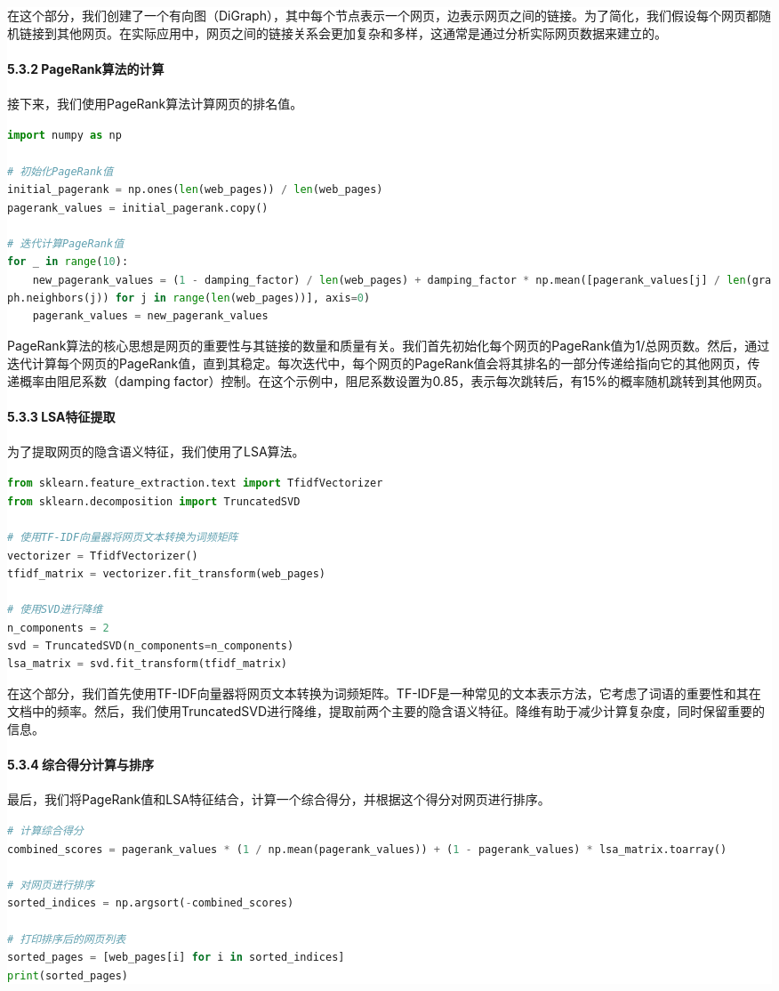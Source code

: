 在这个部分，我们创建了一个有向图（DiGraph），其中每个节点表示一个网页，边表示网页之间的链接。为了简化，我们假设每个网页都随机链接到其他网页。在实际应用中，网页之间的链接关系会更加复杂和多样，这通常是通过分析实际网页数据来建立的。

#### 5.3.2 PageRank算法的计算

接下来，我们使用PageRank算法计算网页的排名值。

```python
import numpy as np

# 初始化PageRank值
initial_pagerank = np.ones(len(web_pages)) / len(web_pages)
pagerank_values = initial_pagerank.copy()

# 迭代计算PageRank值
for _ in range(10):
    new_pagerank_values = (1 - damping_factor) / len(web_pages) + damping_factor * np.mean([pagerank_values[j] / len(graph.neighbors(j)) for j in range(len(web_pages))], axis=0)
    pagerank_values = new_pagerank_values
```

PageRank算法的核心思想是网页的重要性与其链接的数量和质量有关。我们首先初始化每个网页的PageRank值为1/总网页数。然后，通过迭代计算每个网页的PageRank值，直到其稳定。每次迭代中，每个网页的PageRank值会将其排名的一部分传递给指向它的其他网页，传递概率由阻尼系数（damping factor）控制。在这个示例中，阻尼系数设置为0.85，表示每次跳转后，有15%的概率随机跳转到其他网页。

#### 5.3.3 LSA特征提取

为了提取网页的隐含语义特征，我们使用了LSA算法。

```python
from sklearn.feature_extraction.text import TfidfVectorizer
from sklearn.decomposition import TruncatedSVD

# 使用TF-IDF向量器将网页文本转换为词频矩阵
vectorizer = TfidfVectorizer()
tfidf_matrix = vectorizer.fit_transform(web_pages)

# 使用SVD进行降维
n_components = 2
svd = TruncatedSVD(n_components=n_components)
lsa_matrix = svd.fit_transform(tfidf_matrix)
```

在这个部分，我们首先使用TF-IDF向量器将网页文本转换为词频矩阵。TF-IDF是一种常见的文本表示方法，它考虑了词语的重要性和其在文档中的频率。然后，我们使用TruncatedSVD进行降维，提取前两个主要的隐含语义特征。降维有助于减少计算复杂度，同时保留重要的信息。

#### 5.3.4 综合得分计算与排序

最后，我们将PageRank值和LSA特征结合，计算一个综合得分，并根据这个得分对网页进行排序。

```python
# 计算综合得分
combined_scores = pagerank_values * (1 / np.mean(pagerank_values)) + (1 - pagerank_values) * lsa_matrix.toarray()

# 对网页进行排序
sorted_indices = np.argsort(-combined_scores)

# 打印排序后的网页列表
sorted_pages = [web_pages[i] for i in sorted_indices]
print(sorted_pages)
```
